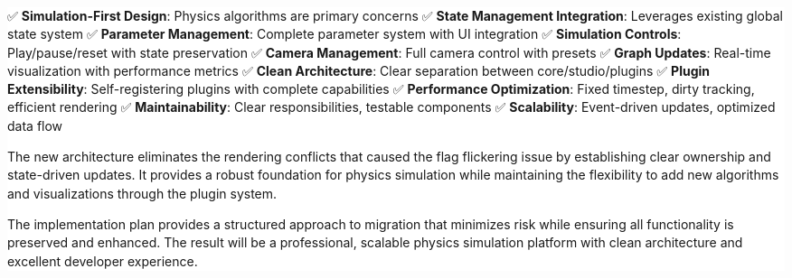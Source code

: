 ✅ **Simulation-First Design**: Physics algorithms are primary concerns
✅ **State Management Integration**: Leverages existing global state system
✅ **Parameter Management**: Complete parameter system with UI integration
✅ **Simulation Controls**: Play/pause/reset with state preservation
✅ **Camera Management**: Full camera control with presets
✅ **Graph Updates**: Real-time visualization with performance metrics
✅ **Clean Architecture**: Clear separation between core/studio/plugins
✅ **Plugin Extensibility**: Self-registering plugins with complete capabilities
✅ **Performance Optimization**: Fixed timestep, dirty tracking, efficient rendering
✅ **Maintainability**: Clear responsibilities, testable components
✅ **Scalability**: Event-driven updates, optimized data flow

The new architecture eliminates the rendering conflicts that caused the flag flickering issue by establishing clear ownership and state-driven updates. It provides a robust foundation for physics simulation while maintaining the flexibility to add new algorithms and visualizations through the plugin system.

The implementation plan provides a structured approach to migration that minimizes risk while ensuring all functionality is preserved and enhanced. The result will be a professional, scalable physics simulation platform with clean architecture and excellent developer experience.
